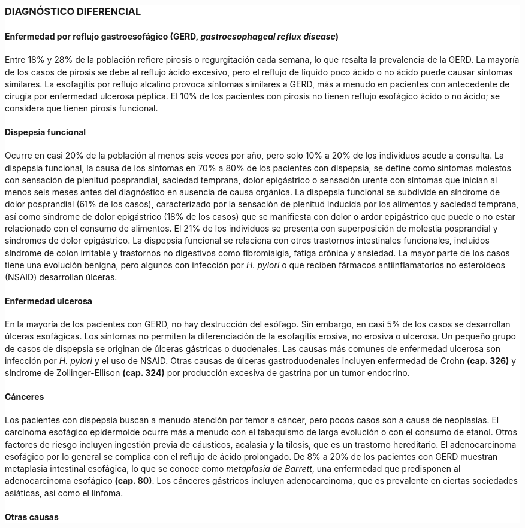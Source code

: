 ### DIAGNÓSTICO DIFERENCIAL

#### Enfermedad por reflujo gastroesofágico (GERD, _gastroesophageal reflux disease_)

Entre 18% y 28% de la población refiere pirosis o regurgitación cada semana, lo que resalta la prevalencia de la GERD. La mayoría de los casos de pirosis se debe al reflujo ácido excesivo, pero el reflujo de líquido poco ácido o no ácido puede causar síntomas similares. La esofagitis por reflujo alcalino provoca síntomas similares a GERD, más a menudo en pacientes con antecedente de cirugía por enfermedad ulcerosa péptica. El 10% de los pacientes con pirosis no tienen reflujo esofágico ácido o no ácido; se considera que tienen pirosis funcional.

#### Dispepsia funcional

Ocurre en casi 20% de la población al menos seis veces por año, pero solo 10% a 20% de los individuos acude a consulta. La dispepsia funcional, la causa de los síntomas en 70% a 80% de los pacientes con dispepsia, se define como síntomas molestos con sensación de plenitud posprandial, saciedad temprana, dolor epigástrico o sensación urente con síntomas que inician al menos seis meses antes del diagnóstico en ausencia de causa orgánica. La dispepsia funcional se subdivide en síndrome de dolor posprandial (61% de los casos), caracterizado por la sensación de plenitud inducida por los alimentos y saciedad temprana, así como síndrome de dolor epigástrico (18% de los casos) que se manifiesta con dolor o ardor epigástrico que puede o no estar relacionado con el consumo de alimentos. El 21% de los individuos se presenta con superposición de molestia posprandial y síndromes de dolor epigástrico. La dispepsia funcional se relaciona con otros trastornos intestinales funcionales, incluidos síndrome de colon irritable y trastornos no digestivos como fibromialgia, fatiga crónica y ansiedad. La mayor parte de los casos tiene una evolución benigna, pero algunos con infección por _H. pylori_ o que reciben fármacos antiinflamatorios no esteroideos (NSAID) desarrollan úlceras.

#### Enfermedad ulcerosa

En la mayoría de los pacientes con GERD, no hay destrucción del esófago. Sin embargo, en casi 5% de los casos se desarrollan úlceras esofágicas. Los síntomas no permiten la diferenciación de la esofagitis erosiva, no erosiva o ulcerosa. Un pequeño grupo de casos de dispepsia se originan de úlceras gástricas o duodenales. Las causas más comunes de enfermedad ulcerosa son infección por _H. pylori_ y el uso de NSAID. Otras causas de úlceras gastroduodenales incluyen enfermedad de Crohn **(cap. 326)** y síndrome de Zollinger-Ellison **(cap. 324)** por producción excesiva de gastrina por un tumor endocrino.

#### Cánceres

Los pacientes con dispepsia buscan a menudo atención por temor a cáncer, pero pocos casos son a causa de neoplasias. El carcinoma esofágico epidermoide ocurre más a menudo con el tabaquismo de larga evolución o con el consumo de etanol. Otros factores de riesgo incluyen ingestión previa de cáusticos, acalasia y la tilosis, que es un trastorno hereditario. El adenocarcinoma esofágico por lo general se complica con el reflujo de ácido prolongado. De 8% a 20% de los pacientes con GERD muestran metaplasia intestinal esofágica, lo que se conoce como _metaplasia de Barrett_, una enfermedad que predisponen al adenocarcinoma esofágico **(cap. 80)**. Los cánceres gástricos incluyen adenocarcinoma, que es prevalente en ciertas sociedades asiáticas, así como el linfoma.

#### Otras causas

